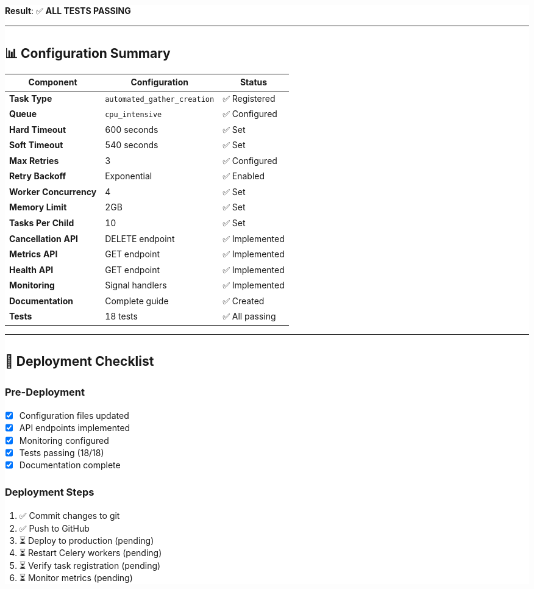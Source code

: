 
**Result**: ✅ **ALL TESTS PASSING**

---

## 📊 Configuration Summary

| Component | Configuration | Status |
|-----------|--------------|--------|
| **Task Type** | `automated_gather_creation` | ✅ Registered |
| **Queue** | `cpu_intensive` | ✅ Configured |
| **Hard Timeout** | 600 seconds | ✅ Set |
| **Soft Timeout** | 540 seconds | ✅ Set |
| **Max Retries** | 3 | ✅ Configured |
| **Retry Backoff** | Exponential | ✅ Enabled |
| **Worker Concurrency** | 4 | ✅ Set |
| **Memory Limit** | 2GB | ✅ Set |
| **Tasks Per Child** | 10 | ✅ Set |
| **Cancellation API** | DELETE endpoint | ✅ Implemented |
| **Metrics API** | GET endpoint | ✅ Implemented |
| **Health API** | GET endpoint | ✅ Implemented |
| **Monitoring** | Signal handlers | ✅ Implemented |
| **Documentation** | Complete guide | ✅ Created |
| **Tests** | 18 tests | ✅ All passing |

---

## 🚀 Deployment Checklist

### Pre-Deployment
- [x] Configuration files updated
- [x] API endpoints implemented
- [x] Monitoring configured
- [x] Tests passing (18/18)
- [x] Documentation complete

### Deployment Steps
1. ✅ Commit changes to git
2. ✅ Push to GitHub
3. ⏳ Deploy to production (pending)
4. ⏳ Restart Celery workers (pending)
5. ⏳ Verify task registration (pending)
6. ⏳ Monitor metrics (pending)
